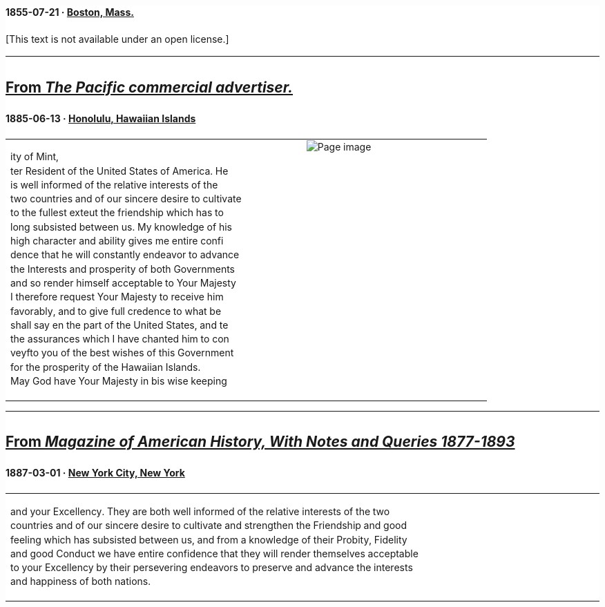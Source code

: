 #### 1855-07-21 &middot; [Boston, Mass.](http://dbpedia.org/resource/Boston)

[This text is not available under an open license.]

---

## [From _The Pacific commercial advertiser._](https://www.loc.gov/resource/sn85047084/1885-06-13/ed-1/?sp=3)

#### 1885-06-13 &middot; [Honolulu, Hawaiian Islands](http://dbpedia.org/resource/Honolulu)

<table style="width: 100%;"><tr><td style="width: 50%">

ity of Mint,  
ter Resident of the United States of America. He  
is well informed of the relative interests of the  
two countries and of our sincere desire to cultivate  
to the fullest exteut the friendship which has to  
long subsisted between us. My knowledge of his  
high character and ability gives me entire confi­  
dence that he will constantly endeavor to advance  
the Interests and prosperity of both Governments  
and so render himself acceptable to Your Majesty  
I therefore request Your Majesty to receive him  
favorably, and to give full credence to what be  
shall say en the part of the United States, and te  
the assurances which I have chanted him to con  
veyfto you of the best wishes of this Government  
for the prosperity of the Hawaiian Islands.  
May God have Your Majesty in bis wise keeping
</td><td style="width: 50%; max-height: 75%; margin: auto; display: block;">
<img alt="Page image" src="https://tile.loc.gov/image-services/iiif/service:ndnp:hihouml:batch_hihouml_brutus_ver02:data:sn85047084:00202195428:1885061301:0572/pct:9.553491922147309,82.87051482059282,11.754229741763135,7.800312012480499/!600,600/0/default.jpg"/>
</td>
</tr></table>

---

## [From _Magazine of American History, With Notes and Queries 1877-1893_](https://archive.org/details/sim_magazine-of-american-history-with-notes-and-queries_1887-03_17_3/page/n35/mode/1up?view=theater)

#### 1887-03-01 &middot; [New York City, New York](http://dbpedia.org/resource/New_York_City)

<table style="width: 100%;"><tr><td style="width: 50%">

  
and your Excellency. They are both well informed of the relative interests of the two  
countries and of our sincere desire to cultivate and strengthen the Friendship and good  
feeling which has subsisted between us, and from a knowledge of their Probity, Fidelity  
and good Conduct we have entire confidence that they will render themselves acceptable  
to your Excellency by their persevering endeavors to preserve and advance the interests  
and happiness of both nations.  
  